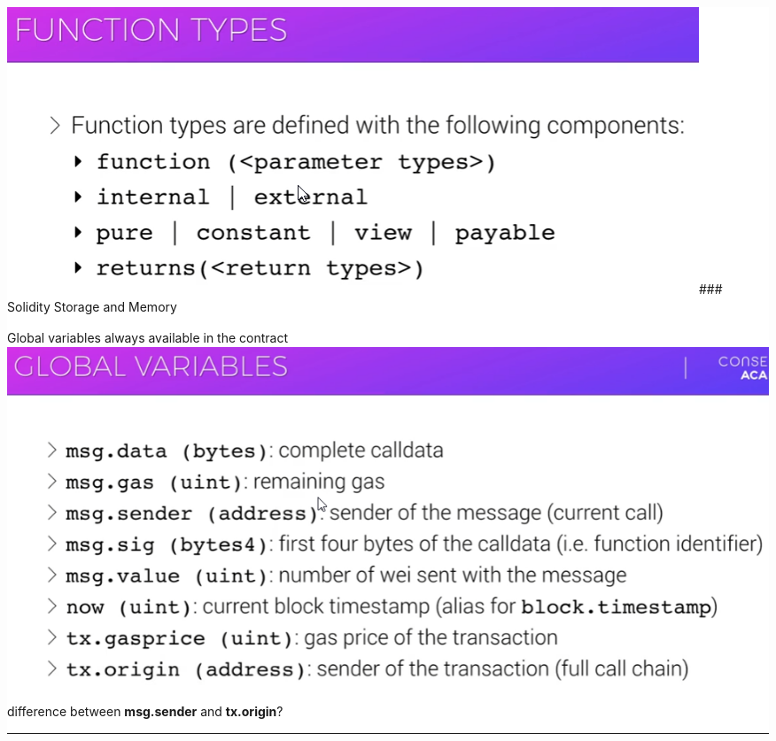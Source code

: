 ![ft2](screenshotsForConcensysBootcamp2021/ConcensysBootcamp2021-2021-09-16-15-21-58.png)### Solidity Storage and Memory

Global variables always available in the contract
![Global Variables](screenshotsForConcensysBootcamp2021/ConcensysBootcamp2021-2021-09-16-15-26-56.png)

difference between **msg.sender** and **tx.origin**?

-----